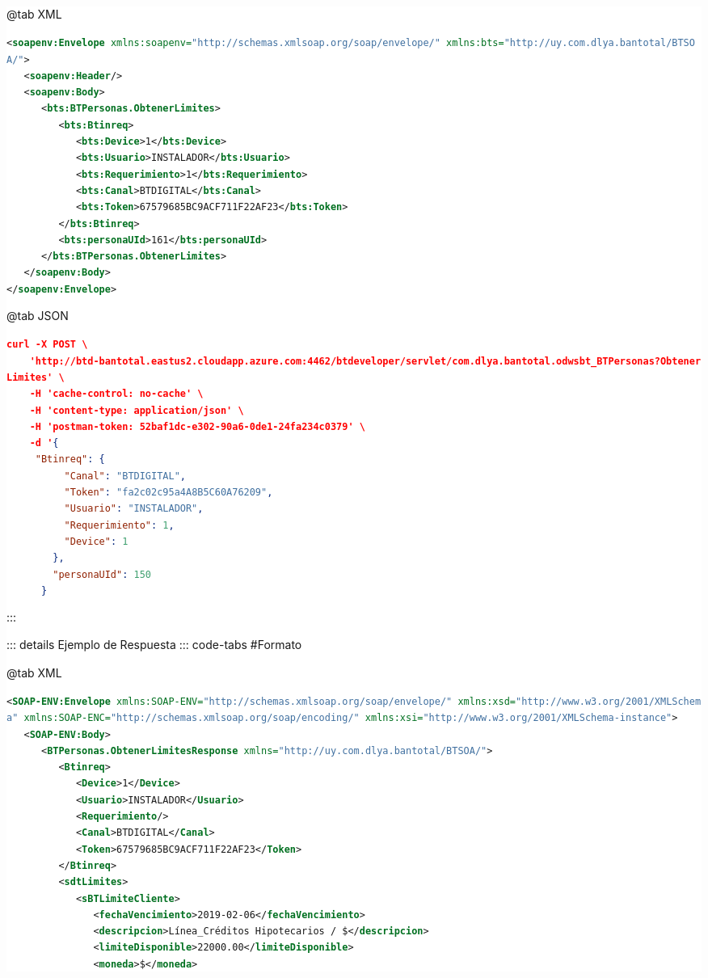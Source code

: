 @tab XML
```xml
<soapenv:Envelope xmlns:soapenv="http://schemas.xmlsoap.org/soap/envelope/" xmlns:bts="http://uy.com.dlya.bantotal/BTSOA/">
   <soapenv:Header/>
   <soapenv:Body>
      <bts:BTPersonas.ObtenerLimites>
         <bts:Btinreq>
            <bts:Device>1</bts:Device>
            <bts:Usuario>INSTALADOR</bts:Usuario>
            <bts:Requerimiento>1</bts:Requerimiento>
            <bts:Canal>BTDIGITAL</bts:Canal>
            <bts:Token>67579685BC9ACF711F22AF23</bts:Token>
         </bts:Btinreq>
         <bts:personaUId>161</bts:personaUId>
      </bts:BTPersonas.ObtenerLimites>
   </soapenv:Body>
</soapenv:Envelope>
```

@tab JSON
```json
curl -X POST \
	'http://btd-bantotal.eastus2.cloudapp.azure.com:4462/btdeveloper/servlet/com.dlya.bantotal.odwsbt_BTPersonas?ObtenerLimites' \
	-H 'cache-control: no-cache' \
	-H 'content-type: application/json' \
	-H 'postman-token: 52baf1dc-e302-90a6-0de1-24fa234c0379' \
	-d '{
	 "Btinreq": {
          "Canal": "BTDIGITAL",
          "Token": "fa2c02c95a4A8B5C60A76209",
          "Usuario": "INSTALADOR",
          "Requerimiento": 1,
          "Device": 1
        },
        "personaUId": 150
      }
```
:::




::: details Ejemplo de Respuesta 
::: code-tabs #Formato

@tab XML
```xml
<SOAP-ENV:Envelope xmlns:SOAP-ENV="http://schemas.xmlsoap.org/soap/envelope/" xmlns:xsd="http://www.w3.org/2001/XMLSchema" xmlns:SOAP-ENC="http://schemas.xmlsoap.org/soap/encoding/" xmlns:xsi="http://www.w3.org/2001/XMLSchema-instance">
   <SOAP-ENV:Body>
      <BTPersonas.ObtenerLimitesResponse xmlns="http://uy.com.dlya.bantotal/BTSOA/">
         <Btinreq>
            <Device>1</Device>
            <Usuario>INSTALADOR</Usuario>
            <Requerimiento/>
            <Canal>BTDIGITAL</Canal>
            <Token>67579685BC9ACF711F22AF23</Token>
         </Btinreq>
         <sdtLimites>
            <sBTLimiteCliente>
               <fechaVencimiento>2019-02-06</fechaVencimiento>
               <descripcion>Línea_Créditos Hipotecarios / $</descripcion>
               <limiteDisponible>22000.00</limiteDisponible>
               <moneda>$</moneda>
```